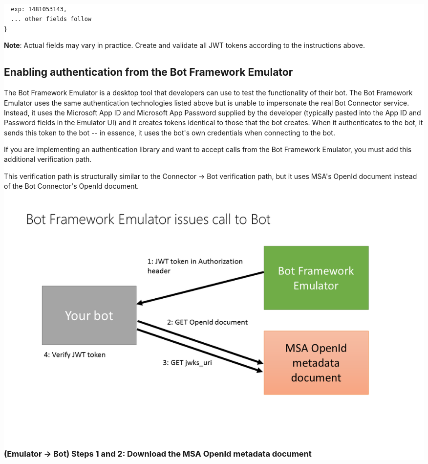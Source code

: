 ```
  exp: 1481053143,
  ... other fields follow
}
```
**Note**: Actual fields may vary in practice. Create and validate all JWT tokens according to the instructions above.


## Enabling authentication from the Bot Framework Emulator

The Bot Framework Emulator is a desktop tool that developers can use to test the functionality of their bot. The Bot Framework Emulator uses the same authentication technologies listed above but is unable to impersonate the real Bot Connector service. Instead, it uses the Microsoft App ID and Microsoft App Password supplied by the developer (typically pasted into the App ID and Password fields in the Emulator UI) and it creates tokens identical to those that the bot creates. When it authenticates to the bot, it sends this token to the bot -- in essence, it uses the bot's own credentials when connecting to the bot.

If you are implementing an authentication library and want to accept calls from the Bot Framework Emulator, you must add this additional verification path.

This verification path is structurally similar to the Connector -> Bot verification path, but it uses MSA's OpenId document instead of the Bot Connector's OpenId document.

![Authenticate calls from the Bot Framework Emulator to your bot](/en-us/images/connector/auth_bot_framework_emulator_to_bot.png)

### (Emulator -> Bot) Steps 1 and 2: Download the MSA OpenId metadata document
